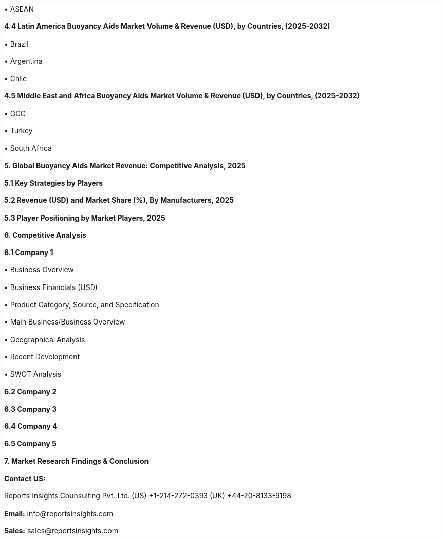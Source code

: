 • ASEAN

<strong>4.4 Latin America Buoyancy Aids Market Volume &amp; Revenue (USD), by Countries, (2025-2032)</strong>

• Brazil

• Argentina

• Chile

<strong>4.5 Middle East and Africa Buoyancy Aids Market Volume &amp; Revenue (USD), by Countries, (2025-2032)</strong>

• GCC

• Turkey

• South Africa

<strong>5. Global Buoyancy Aids Market Revenue: Competitive Analysis, 2025</strong>

<strong>5.1 Key Strategies by Players</strong>

<strong>5.2 Revenue (USD) and Market Share (%), By Manufacturers, 2025</strong>

<strong>5.3 Player Positioning by Market Players, 2025</strong>

<strong>6. Competitive Analysis</strong>

<strong>6.1 Company 1</strong>

• Business Overview

• Business Financials (USD)

• Product Category, Source, and Specification

• Main Business/Business Overview

• Geographical Analysis

• Recent Development

• SWOT Analysis

<strong>6.2 Company 2</strong>

<strong>6.3 Company 3</strong>

<strong>6.4 Company 4</strong>

<strong>6.5 Company 5</strong>

<strong>7. Market Research Findings &amp; Conclusion</strong>

<strong>Contact US:</strong>

Reports Insights Counsulting Pvt. Ltd.
(US) +1-214-272-0393
(UK) +44-20-8133-9198
<p class=""""><b>Email:</b> <a href=mailto:info@reportsinsights.com>info@reportsinsights.com</a></p>
<p class=""""><b>Sales:</b> <a href=mailto:sales@reportsinsights.com>sales@reportsinsights.com</a></p>
